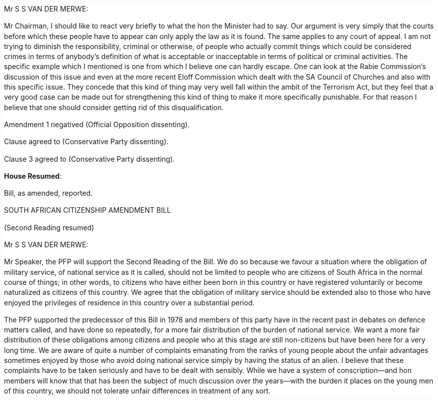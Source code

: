 </speech>

<speech by="#van_der_merwe">

<from>Mr <person refersTo="hansard_za">S S VAN DER MERWE</person>:</from>

<p>Mr Chairman, I should like to react very briefly to what the hon the Minister had to say. Our argument is very simply that the courts before which these people have to appear can only apply the law as it is found. The same applies to any court of appeal. I am not trying to diminish the responsibility, criminal or otherwise, of people who actually commit things which could be considered crimes in terms of anybody&#x2019;s definition of what is acceptable or inacceptable in terms of political or criminal activities. The specific example which I mentioned is one from which I believe one can hardly escape. One can look at the Rabie Commission&#x2019;s discussion of this issue and even at the more recent Eloff Commission which dealt with the SA Council of Churches and also with this specific issue. They concede that this kind of thing may very well fall within the ambit of the Terrorism Act, but they feel that a very good case can be made out for strengthening this kind of thing to make it more specifically punishable. For that reason I believe that one should consider getting rid of this disqualification.</p>

<p>Amendment 1 negatived (Official Opposition dissenting).</p>

<p>Clause agreed to (Conservative Party dissenting).</p>

<p>Clause 3 agreed to (Conservative Party dissenting).</p>

</speech>

<p><b>House Resumed</b>:</p>

<p>Bill, as amended, reported.</p>

</debateSection>

<debateSection name="#south_african_citizenship_amendment_bill">

<heading>SOUTH AFRICAN CITIZENSHIP AMENDMENT BILL</heading>

<summary>(Second Reading resumed)</summary>

<speech by="#van_der_merwe">

<from>Mr <person refersTo="hansard_za">S S VAN DER MERWE</person>:</from>

<p>Mr Speaker, the PFP will support the Second Reading of the Bill. We do so because we favour a situation where the obligation of military service, of national service as it is called, should not be limited to people who are citizens of South Africa in the normal course of things; in other words, to citizens who have either been born in this country or have registered voluntarily or become naturalized as citizens of this country. We agree that the obligation of military service should be extended also to those who have enjoyed the privileges of residence in this country over a substantial period.</p>

<p>The PFP supported the predecessor of this Bill in 1978 and members of this party have in the recent past in debates on defence matters called, and have done so repeatedly, for a more fair distribution of the burden of national service. We want a more fair distribution of these obligations among citizens and people who at this stage are still non-citizens but have been here for a very long time. We are aware of quite a number of complaints emanating from the ranks of young people about the unfair advantages sometimes enjoyed by those who avoid doing national service simply by having the status of an alien. I believe that these complaints have to be taken seriously and have to be dealt with <span class="col_3281-3282" refersTo="page_0313"/>sensibly. While we have a system of conscription&#x2014;and hon members will know that that has been the subject of much discussion over the years&#x2014;with the burden it places on the young men of this country, we should not tolerate unfair differences in treatment of any sort.</p>
